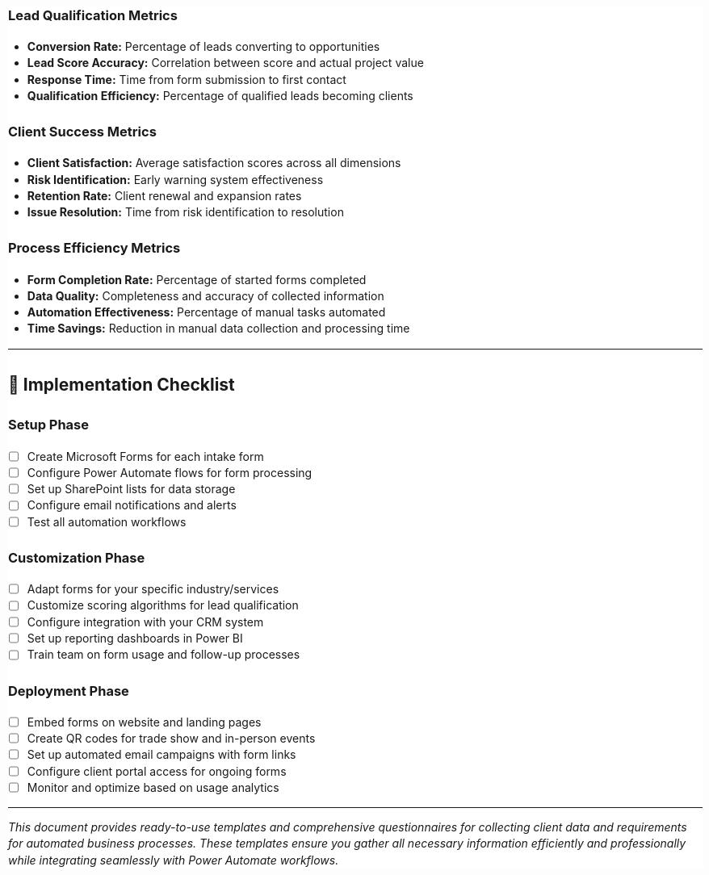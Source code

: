 ### Lead Qualification Metrics
- **Conversion Rate:** Percentage of leads converting to opportunities
- **Lead Score Accuracy:** Correlation between score and actual project value
- **Response Time:** Time from form submission to first contact
- **Qualification Efficiency:** Percentage of qualified leads becoming clients

### Client Success Metrics
- **Client Satisfaction:** Average satisfaction scores across all dimensions
- **Risk Identification:** Early warning system effectiveness
- **Retention Rate:** Client renewal and expansion rates
- **Issue Resolution:** Time from risk identification to resolution

### Process Efficiency Metrics
- **Form Completion Rate:** Percentage of started forms completed
- **Data Quality:** Completeness and accuracy of collected information
- **Automation Effectiveness:** Percentage of manual tasks automated
- **Time Savings:** Reduction in manual data collection and processing time

---

## 🔧 Implementation Checklist

### Setup Phase
- [ ] Create Microsoft Forms for each intake form
- [ ] Configure Power Automate flows for form processing
- [ ] Set up SharePoint lists for data storage
- [ ] Configure email notifications and alerts
- [ ] Test all automation workflows

### Customization Phase
- [ ] Adapt forms for your specific industry/services
- [ ] Customize scoring algorithms for lead qualification
- [ ] Configure integration with your CRM system
- [ ] Set up reporting dashboards in Power BI
- [ ] Train team on form usage and follow-up processes

### Deployment Phase
- [ ] Embed forms on website and landing pages
- [ ] Create QR codes for trade show and in-person events
- [ ] Set up automated email campaigns with form links
- [ ] Configure client portal access for ongoing forms
- [ ] Monitor and optimize based on usage analytics

---

*This document provides ready-to-use templates and comprehensive questionnaires for collecting client data and requirements for automated business processes. These templates ensure you gather all necessary information efficiently and professionally while integrating seamlessly with Power Automate workflows.*